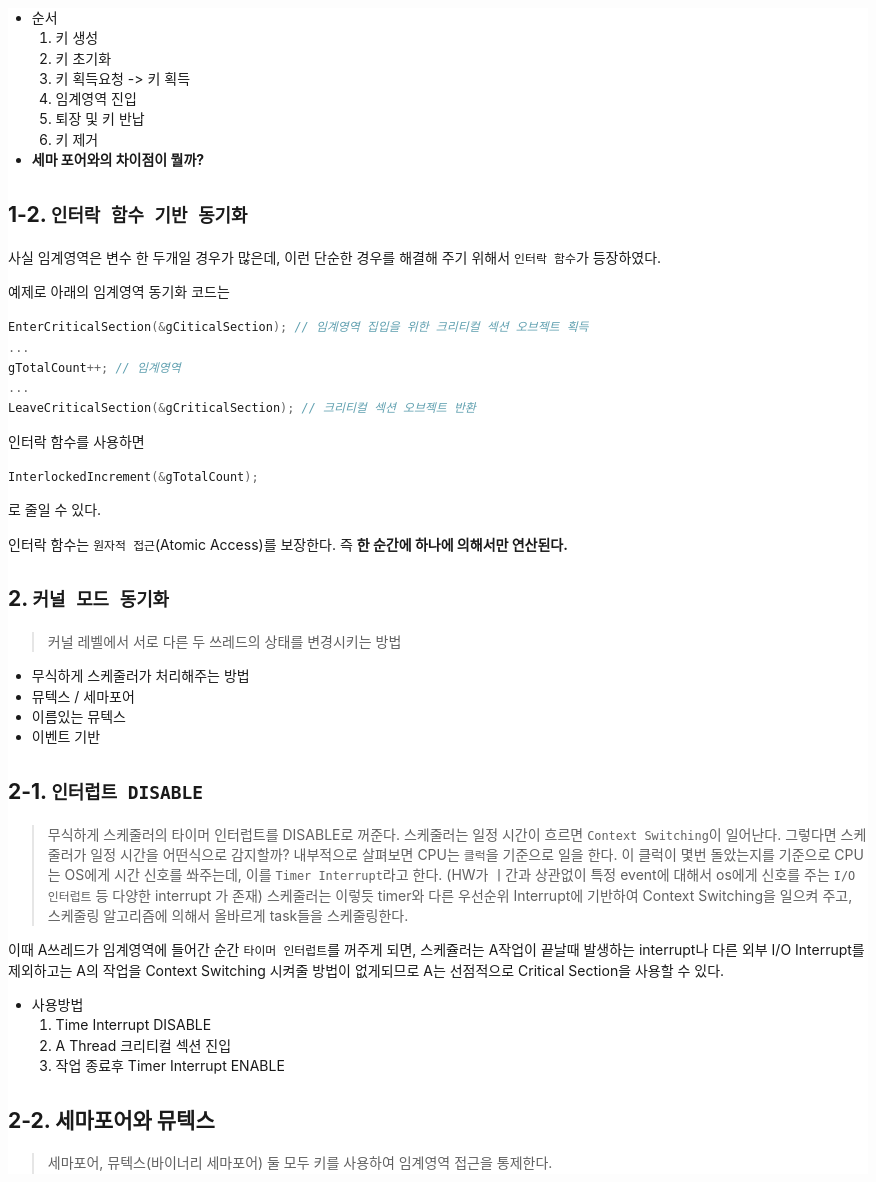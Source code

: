 - 순서
	1. 키 생성
	2. 키 초기화
	3. 키 획득요청 -> 키 획득
	4. 임계영역 진입
	5. 퇴장 및 키 반납
	6. 키 제거
- **세마 포어와의 차이점이 뭘까?**

## 1-2. `인터락 함수 기반 동기화`
사실 임계영역은 변수 한 두개일 경우가 많은데, 이런 단순한 경우를 해결해 주기 위해서 `인터락 함수`가 등장하였다.

예제로 아래의 임계영역 동기화 코드는 
```c
EnterCriticalSection(&gCiticalSection);	// 임계영역 집입을 위한 크리티컬 섹션 오브젝트 획득
...
gTotalCount++; // 임계영역
...
LeaveCriticalSection(&gCriticalSection); // 크리티컬 섹션 오브젝트 반환
```
인터락 함수를 사용하면
```c
InterlockedIncrement(&gTotalCount);
```
로 줄일 수 있다.

인터락 함수는 `원자적 접근`(Atomic Access)를 보장한다. 즉 **한 순간에 하나에 의해서만 연산된다.**

## 2. `커널 모드 동기화`
> 커널 레벨에서 서로 다른 두 쓰레드의 상태를 변경시키는 방법
- 무식하게 스케줄러가 처리해주는 방법
- 뮤텍스 / 세마포어
- 이름있는 뮤텍스
- 이벤트 기반

## 2-1. `인터럽트 DISABLE`
> 무식하게 스케줄러의 타이머 인터럽트를 DISABLE로 꺼준다.
스케줄러는 일정 시간이 흐르면 `Context Switching`이 일어난다. 그렇다면 스케줄러가 일정 시간을 어떤식으로 감지할까? 내부적으로 살펴보면 CPU는 `클럭`을 기준으로 일을 한다. 이 클럭이 몇번 돌았는지를 기준으로 CPU는 OS에게 시간 신호를 쏴주는데, 이를 `Timer Interrupt`라고 한다. (HW가 ㅣ간과 상관없이 특정 event에 대해서 os에게 신호를 주는 `I/O 인터럽트` 등 다양한 interrupt 가 존재)  스케줄러는 이렇듯 timer와 다른 우선순위 Interrupt에 기반하여 Context Switching을 일으켜 주고, 스케줄링 알고리즘에 의해서 올바르게 task들을 스케줄링한다.

이때 A쓰레드가 임계영역에 들어간 순간 `타이머 인터럽트`를 꺼주게 되면, 스케쥴러는 A작업이 끝날때 발생하는 interrupt나 다른 외부 I/O Interrupt를 제외하고는 A의 작업을 Context Switching 시켜줄 방법이 없게되므로 A는 선점적으로 Critical Section을 사용할 수 있다.

- 사용방법
	1. Time Interrupt DISABLE
	2. A Thread 크리티컬 섹션 진입
	3. 작업 종료후 Timer Interrupt ENABLE



## 2-2. 세마포어와 뮤텍스
> 세마포어, 뮤텍스(바이너리 세마포어) 둘 모두 키를 사용하여 임계영역 접근을 통제한다.
